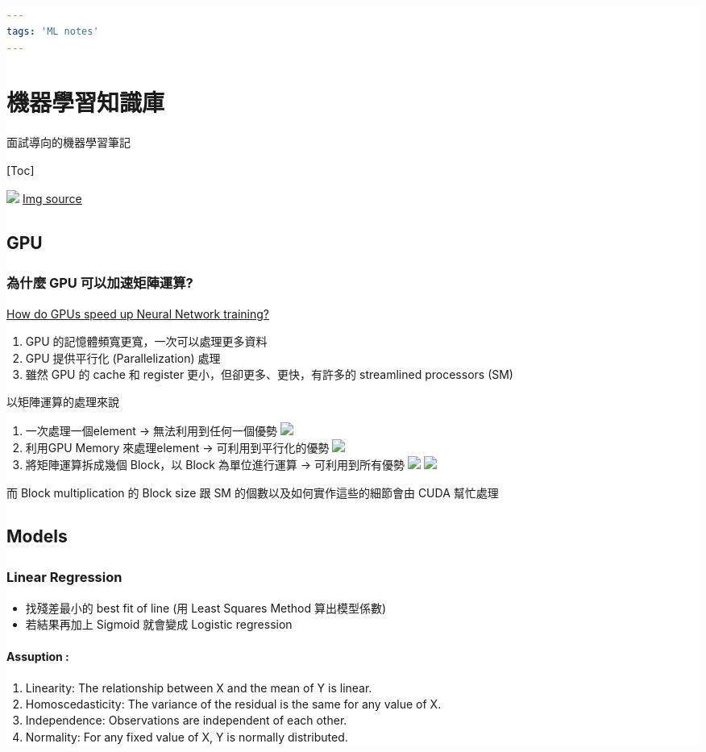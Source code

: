 ```yaml
---
tags: 'ML notes'
---
```


# 機器學習知識庫

面試導向的機器學習筆記

[Toc]

![](https://i.imgur.com/3FRxtwt.jpg)
[Img source](https://towardsdatascience.com/types-of-machine-learning-interviews-and-how-to-ace-them-51587a95f847)

## GPU
### 為什麼 GPU 可以加速矩陣運算?

[How do GPUs speed up Neural Network training?](https://www.youtube.com/watch?v=EKD1kEMNeeU)

1. GPU 的記憶體頻寬更寬，一次可以處理更多資料
2. GPU 提供平行化 (Parallelization) 處理
3. 雖然 GPU 的 cache 和 register 更小，但卻更多、更快，有許多的 streamlined processors (SM)

以矩陣運算的處理來說

1. 一次處理一個element -> 無法利用到任何一個優勢
![](https://i.imgur.com/pa4nqEJ.jpg)
2. 利用GPU Memory 來處理element -> 可利用到平行化的優勢
![](https://i.imgur.com/XgOJhFM.jpg)
3. 將矩陣運算拆成幾個 Block，以 Block 為單位進行運算 -> 可利用到所有優勢
![](https://i.imgur.com/24WW4NN.jpg)
![](https://i.imgur.com/poRKBQM.gif)

而 Block multiplication 的 Block size 跟 SM 的個數以及如何實作這些的細節會由 CUDA 幫忙處理


## Models

### Linear Regression
- 找殘差最小的 best fit of line (用 Least Squares Method 算出模型係數)
- 若結果再加上 Sigmoid 就會變成 Logistic regression

#### Assuption :
1. Linearity: The relationship between X and the mean of Y is linear.
2. Homoscedasticity: The variance of the residual is the same for any value of X.
3. Independence: Observations are independent of each other.
4. Normality: For any fixed value of X, Y is normally distributed.
